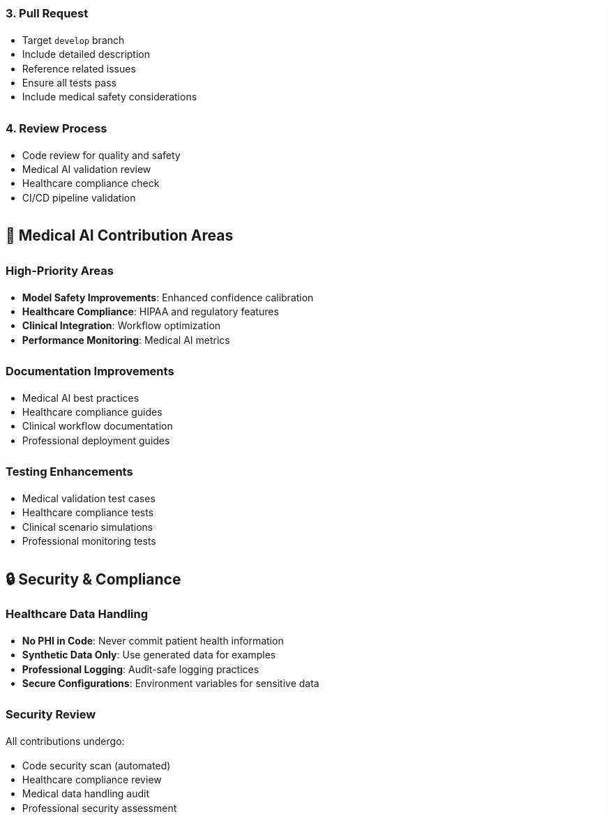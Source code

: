 ### 3. Pull Request
- Target `develop` branch
- Include detailed description
- Reference related issues
- Ensure all tests pass
- Include medical safety considerations

### 4. Review Process
- Code review for quality and safety
- Medical AI validation review
- Healthcare compliance check
- CI/CD pipeline validation

## 🏥 Medical AI Contribution Areas

### High-Priority Areas
- **Model Safety Improvements**: Enhanced confidence calibration
- **Healthcare Compliance**: HIPAA and regulatory features  
- **Clinical Integration**: Workflow optimization
- **Performance Monitoring**: Medical AI metrics

### Documentation Improvements
- Medical AI best practices
- Healthcare compliance guides
- Clinical workflow documentation
- Professional deployment guides

### Testing Enhancements
- Medical validation test cases
- Healthcare compliance tests
- Clinical scenario simulations
- Professional monitoring tests

## 🔒 Security & Compliance

### Healthcare Data Handling
- **No PHI in Code**: Never commit patient health information
- **Synthetic Data Only**: Use generated data for examples
- **Professional Logging**: Audit-safe logging practices
- **Secure Configurations**: Environment variables for sensitive data

### Security Review
All contributions undergo:
- Code security scan (automated)
- Healthcare compliance review
- Medical data handling audit
- Professional security assessment
